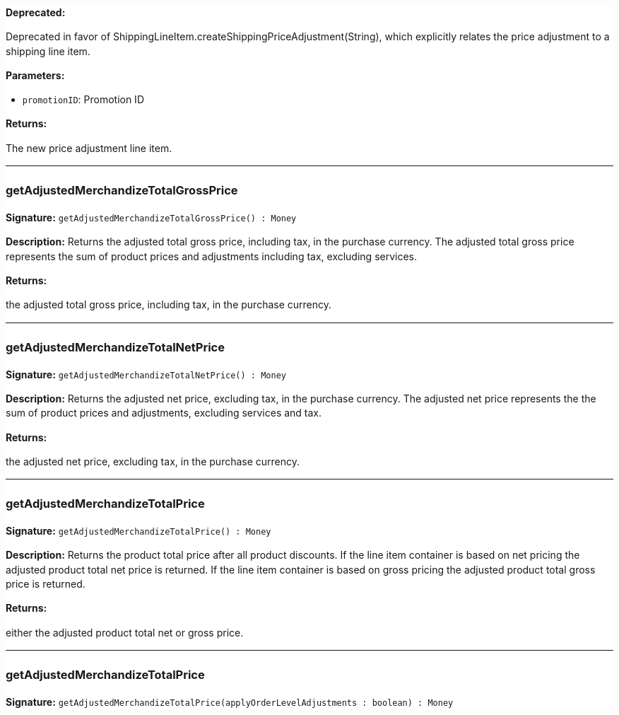 **Deprecated:**

Deprecated in favor of ShippingLineItem.createShippingPriceAdjustment(String), which explicitly relates the price adjustment to a shipping line item.

**Parameters:**

- `promotionID`: Promotion ID

**Returns:**

The new price adjustment line item.

---

### getAdjustedMerchandizeTotalGrossPrice

**Signature:** `getAdjustedMerchandizeTotalGrossPrice() : Money`

**Description:** Returns the adjusted total gross price, including tax, in the purchase currency. The adjusted total gross price represents the sum of product prices and adjustments including tax, excluding services.

**Returns:**

the adjusted total gross price, including tax, in the purchase currency.

---

### getAdjustedMerchandizeTotalNetPrice

**Signature:** `getAdjustedMerchandizeTotalNetPrice() : Money`

**Description:** Returns the adjusted net price, excluding tax, in the purchase currency. The adjusted net price represents the the sum of product prices and adjustments, excluding services and tax.

**Returns:**

the adjusted net price, excluding tax, in the purchase currency.

---

### getAdjustedMerchandizeTotalPrice

**Signature:** `getAdjustedMerchandizeTotalPrice() : Money`

**Description:** Returns the product total price after all product discounts. If the line item container is based on net pricing the adjusted product total net price is returned. If the line item container is based on gross pricing the adjusted product total gross price is returned.

**Returns:**

either the adjusted product total net or gross price.

---

### getAdjustedMerchandizeTotalPrice

**Signature:** `getAdjustedMerchandizeTotalPrice(applyOrderLevelAdjustments : boolean) : Money`
